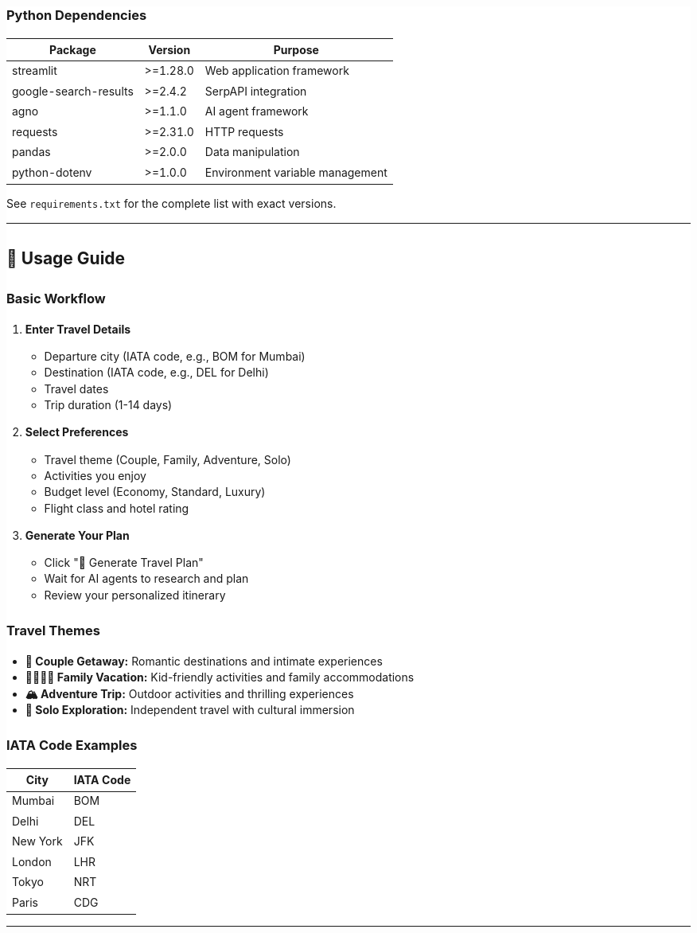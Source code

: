 ### Python Dependencies

| Package | Version | Purpose |
|---------|---------|---------|
| streamlit | >=1.28.0 | Web application framework |
| google-search-results | >=2.4.2 | SerpAPI integration |
| agno | >=1.1.0 | AI agent framework |
| requests | >=2.31.0 | HTTP requests |
| pandas | >=2.0.0 | Data manipulation |
| python-dotenv | >=1.0.0 | Environment variable management |

See `requirements.txt` for the complete list with exact versions.

---

## 📖 Usage Guide

### Basic Workflow

1. **Enter Travel Details**
   - Departure city (IATA code, e.g., BOM for Mumbai)
   - Destination (IATA code, e.g., DEL for Delhi)
   - Travel dates
   - Trip duration (1-14 days)

2. **Select Preferences**
   - Travel theme (Couple, Family, Adventure, Solo)
   - Activities you enjoy
   - Budget level (Economy, Standard, Luxury)
   - Flight class and hotel rating

3. **Generate Your Plan**
   - Click "🚀 Generate Travel Plan"
   - Wait for AI agents to research and plan
   - Review your personalized itinerary

### Travel Themes

- **💑 Couple Getaway:** Romantic destinations and intimate experiences
- **👨‍👩‍👧‍👦 Family Vacation:** Kid-friendly activities and family accommodations
- **🏔️ Adventure Trip:** Outdoor activities and thrilling experiences
- **🧳 Solo Exploration:** Independent travel with cultural immersion

### IATA Code Examples

| City | IATA Code |
|------|-----------|
| Mumbai | BOM |
| Delhi | DEL |
| New York | JFK |
| London | LHR |
| Tokyo | NRT |
| Paris | CDG |

---